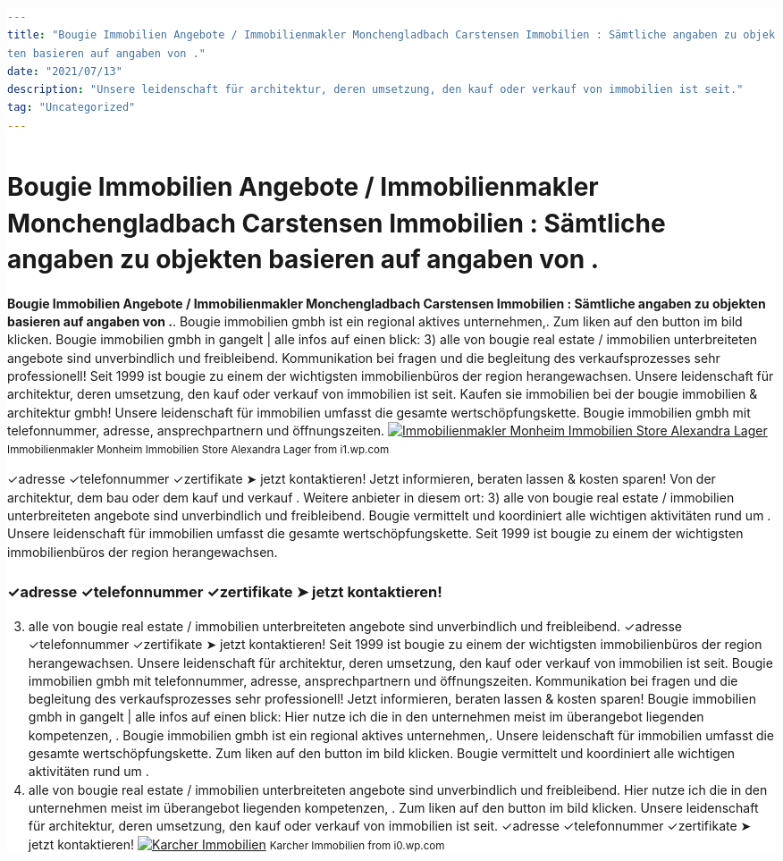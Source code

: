 ```yaml
---
title: "Bougie Immobilien Angebote / Immobilienmakler Monchengladbach Carstensen Immobilien : Sämtliche angaben zu objekten basieren auf angaben von ."
date: "2021/07/13"
description: "Unsere leidenschaft für architektur, deren umsetzung, den kauf oder verkauf von immobilien ist seit."
tag: "Uncategorized"
---
```


# Bougie Immobilien Angebote / Immobilienmakler Monchengladbach Carstensen Immobilien : Sämtliche angaben zu objekten basieren auf angaben von .
**Bougie Immobilien Angebote / Immobilienmakler Monchengladbach Carstensen Immobilien : Sämtliche angaben zu objekten basieren auf angaben von .**. Bougie immobilien gmbh ist ein regional aktives unternehmen,. Zum liken auf den button im bild klicken. Bougie immobilien gmbh in gangelt | alle infos auf einen blick: 3) alle von bougie real estate / immobilien unterbreiteten angebote sind unverbindlich und freibleibend. Kommunikation bei fragen und die begleitung des verkaufsprozesses sehr professionell!
Seit 1999 ist bougie zu einem der wichtigsten immobilienbüros der region herangewachsen. Unsere leidenschaft für architektur, deren umsetzung, den kauf oder verkauf von immobilien ist seit. Kaufen sie immobilien bei der bougie immobilien &amp; architektur gmbh! Unsere leidenschaft für immobilien umfasst die gesamte wertschöpfungskette. Bougie immobilien gmbh mit telefonnummer, adresse, ansprechpartnern und öffnungszeiten.
[![Immobilienmakler Monheim Immobilien Store Alexandra Lager](https://i1.wp.com/www.immobilien-store.de/Immobilienbilder/605/small/001-a22705f5-2344-4592-8a0d-d3e69398b600.jpg "Immobilienmakler Monheim Immobilien Store Alexandra Lager")](https://i1.wp.com/www.immobilien-store.de/Immobilienbilder/605/small/001-a22705f5-2344-4592-8a0d-d3e69398b600.jpg)
<small>Immobilienmakler Monheim Immobilien Store Alexandra Lager from i1.wp.com</small>

✓adresse ✓telefonnummer ✓zertifikate ➤ jetzt kontaktieren! Jetzt informieren, beraten lassen &amp; kosten sparen! Von der architektur, dem bau oder dem kauf und verkauf . Weitere anbieter in diesem ort: 3) alle von bougie real estate / immobilien unterbreiteten angebote sind unverbindlich und freibleibend. Bougie vermittelt und koordiniert alle wichtigen aktivitäten rund um . Unsere leidenschaft für immobilien umfasst die gesamte wertschöpfungskette. Seit 1999 ist bougie zu einem der wichtigsten immobilienbüros der region herangewachsen.

### ✓adresse ✓telefonnummer ✓zertifikate ➤ jetzt kontaktieren!
3) alle von bougie real estate / immobilien unterbreiteten angebote sind unverbindlich und freibleibend. ✓adresse ✓telefonnummer ✓zertifikate ➤ jetzt kontaktieren! Seit 1999 ist bougie zu einem der wichtigsten immobilienbüros der region herangewachsen. Unsere leidenschaft für architektur, deren umsetzung, den kauf oder verkauf von immobilien ist seit. Bougie immobilien gmbh mit telefonnummer, adresse, ansprechpartnern und öffnungszeiten. Kommunikation bei fragen und die begleitung des verkaufsprozesses sehr professionell! Jetzt informieren, beraten lassen &amp; kosten sparen! Bougie immobilien gmbh in gangelt | alle infos auf einen blick: Hier nutze ich die in den unternehmen meist im überangebot liegenden kompetenzen, . Bougie immobilien gmbh ist ein regional aktives unternehmen,. Unsere leidenschaft für immobilien umfasst die gesamte wertschöpfungskette. Zum liken auf den button im bild klicken. Bougie vermittelt und koordiniert alle wichtigen aktivitäten rund um .
3) alle von bougie real estate / immobilien unterbreiteten angebote sind unverbindlich und freibleibend. Hier nutze ich die in den unternehmen meist im überangebot liegenden kompetenzen, . Zum liken auf den button im bild klicken. Unsere leidenschaft für architektur, deren umsetzung, den kauf oder verkauf von immobilien ist seit. ✓adresse ✓telefonnummer ✓zertifikate ➤ jetzt kontaktieren!
[![Karcher Immobilien](https://i0.wp.com/karcher-immobilien.de/wp-content/uploads/2021/04/Haus-Verkauf-Fischlaken-818x540.jpg "Karcher Immobilien")](https://i0.wp.com/karcher-immobilien.de/wp-content/uploads/2021/04/Haus-Verkauf-Fischlaken-818x540.jpg)
<small>Karcher Immobilien from i0.wp.com</small>
